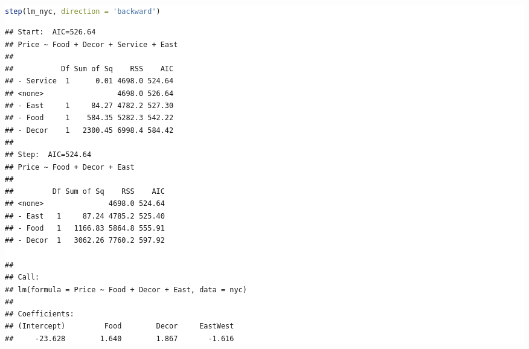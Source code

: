 ``` r
step(lm_nyc, direction = 'backward')
```

    ## Start:  AIC=526.64
    ## Price ~ Food + Decor + Service + East
    ## 
    ##           Df Sum of Sq    RSS    AIC
    ## - Service  1      0.01 4698.0 524.64
    ## <none>                 4698.0 526.64
    ## - East     1     84.27 4782.2 527.30
    ## - Food     1    584.35 5282.3 542.22
    ## - Decor    1   2300.45 6998.4 584.42
    ## 
    ## Step:  AIC=524.64
    ## Price ~ Food + Decor + East
    ## 
    ##         Df Sum of Sq    RSS    AIC
    ## <none>               4698.0 524.64
    ## - East   1     87.24 4785.2 525.40
    ## - Food   1   1166.83 5864.8 555.91
    ## - Decor  1   3062.26 7760.2 597.92

    ## 
    ## Call:
    ## lm(formula = Price ~ Food + Decor + East, data = nyc)
    ## 
    ## Coefficients:
    ## (Intercept)         Food        Decor     EastWest  
    ##     -23.628        1.640        1.867       -1.616
